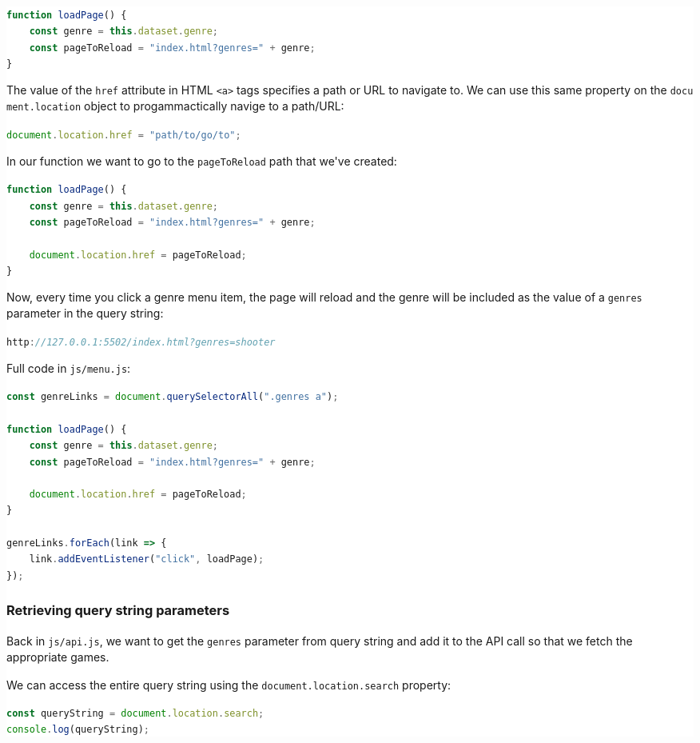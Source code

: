 ```js
function loadPage() {
    const genre = this.dataset.genre;
    const pageToReload = "index.html?genres=" + genre;
}
```

The value of the `href` attribute in HTML `<a>` tags specifies a path or URL to navigate to. We can use this same property on the `document.location` object to progammactically navige to a path/URL:

```js
document.location.href = "path/to/go/to";
```

In our function we want to go to the `pageToReload` path that we've created:

```js
function loadPage() {
    const genre = this.dataset.genre;
    const pageToReload = "index.html?genres=" + genre;

    document.location.href = pageToReload;
}
```

Now, every time you click a genre menu item, the page will reload and the genre will be included as the value of a `genres` parameter in the query string:


```js
http://127.0.0.1:5502/index.html?genres=shooter
```

Full code in `js/menu.js`:

```js
const genreLinks = document.querySelectorAll(".genres a");

function loadPage() {
    const genre = this.dataset.genre;
    const pageToReload = "index.html?genres=" + genre;

    document.location.href = pageToReload;
}

genreLinks.forEach(link => {
    link.addEventListener("click", loadPage);
});
```

### Retrieving query string parameters

Back in `js/api.js`, we want to get the `genres` parameter from query string and add it to the API call so that we fetch the appropriate games.

We can access the entire query string using the `document.location.search` property:

```js
const queryString = document.location.search;
console.log(queryString);
```
